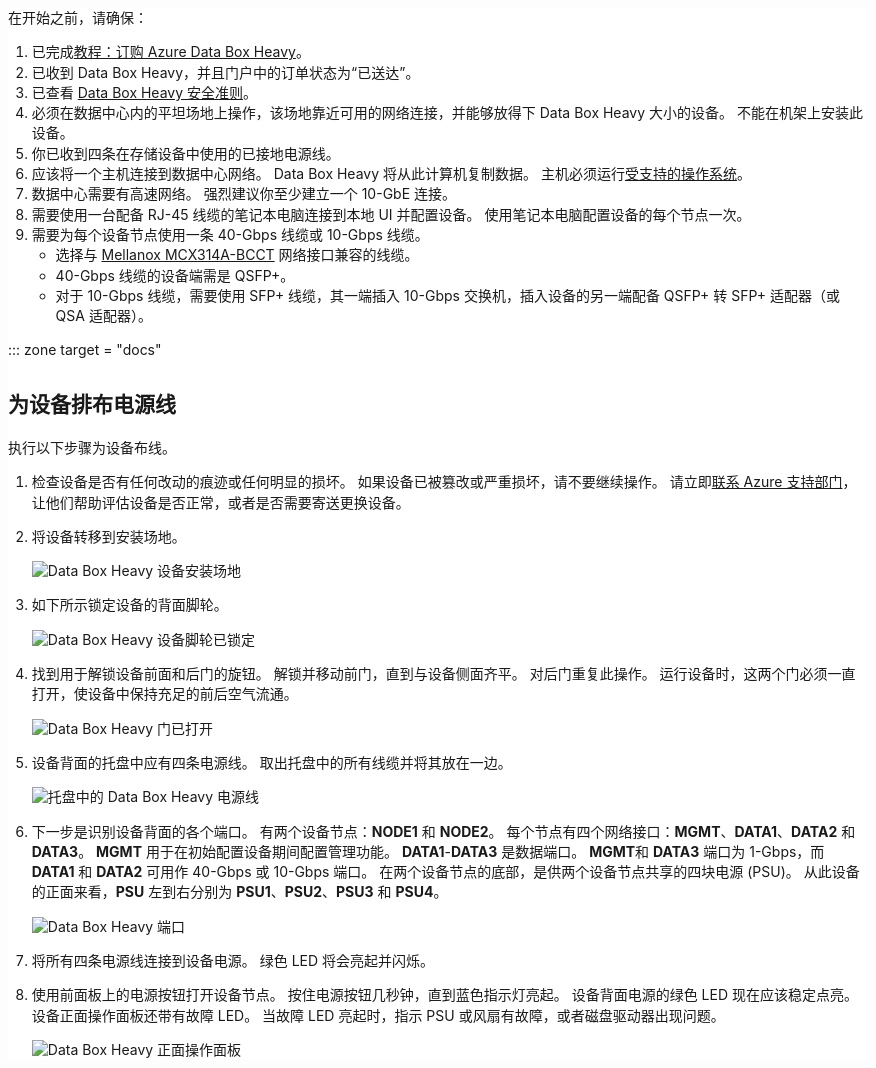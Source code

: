 在开始之前，请确保：

1. 已完成[教程：订购 Azure Data Box Heavy](data-box-heavy-deploy-ordered.md)。
2. 已收到 Data Box Heavy，并且门户中的订单状态为“已送达”。 
3. 已查看 [Data Box Heavy 安全准则](data-box-safety.md)。
4. 必须在数据中心内的平坦场地上操作，该场地靠近可用的网络连接，并能够放得下 Data Box Heavy 大小的设备。 不能在机架上安装此设备。
5. 你已收到四条在存储设备中使用的已接地电源线。
6. 应该将一个主机连接到数据中心网络。 Data Box Heavy 将从此计算机复制数据。 主机必须运行[受支持的操作系统](data-box-heavy-system-requirements.md)。
7. 数据中心需要有高速网络。 强烈建议你至少建立一个 10-GbE 连接。 
8. 需要使用一台配备 RJ-45 线缆的笔记本电脑连接到本地 UI 并配置设备。 使用笔记本电脑配置设备的每个节点一次。
9. 需要为每个设备节点使用一条 40-Gbps 线缆或 10-Gbps 线缆。
    - 选择与 [Mellanox MCX314A-BCCT](https://store.mellanox.com/products/mellanox-mcx314a-bcct-connectx-3-pro-en-network-interface-card-40-56gbe-dual-port-qsfp-pcie3-0-x8-8gt-s-rohs-r6.html) 网络接口兼容的线缆。
    - 40-Gbps 线缆的设备端需是 QSFP+。
    - 对于 10-Gbps 线缆，需要使用 SFP+ 线缆，其一端插入 10-Gbps 交换机，插入设备的另一端配备 QSFP+ 转 SFP+ 适配器（或 QSA 适配器）。

::: zone target = "docs"

## <a name="cable-your-device-for-power"></a>为设备排布电源线

执行以下步骤为设备布线。

1. 检查设备是否有任何改动的痕迹或任何明显的损坏。 如果设备已被篡改或严重损坏，请不要继续操作。 请立即[联系 Azure 支持部门](https://www.azure.cn/zh-cn/pricing/1rmb-trial-full/?form-type=identityauth)，让他们帮助评估设备是否正常，或者是否需要寄送更换设备。
2. 将设备转移到安装场地。

    ![Data Box Heavy 设备安装场地](media/data-box-heavy-deploy-set-up/data-box-heavy-install-site.png)

3. 如下所示锁定设备的背面脚轮。

    ![Data Box Heavy 设备脚轮已锁定](media/data-box-heavy-deploy-set-up/data-box-heavy-casters-locked.png)

4. 找到用于解锁设备前面和后门的旋钮。 解锁并移动前门，直到与设备侧面齐平。 对后门重复此操作。
    运行设备时，这两个门必须一直打开，使设备中保持充足的前后空气流通。

    ![Data Box Heavy 门已打开](media/data-box-heavy-deploy-set-up/data-box-heavy-doors-open.png)

5. 设备背面的托盘中应有四条电源线。 取出托盘中的所有线缆并将其放在一边。

    ![托盘中的 Data Box Heavy 电源线](media/data-box-heavy-deploy-set-up/data-box-heavy-power-cords-tray.png)

6. 下一步是识别设备背面的各个端口。 有两个设备节点：**NODE1** 和 **NODE2**。 每个节点有四个网络接口：**MGMT**、**DATA1**、**DATA2** 和 **DATA3**。 **MGMT** 用于在初始配置设备期间配置管理功能。 **DATA1**-**DATA3** 是数据端口。 **MGMT**和 **DATA3** 端口为 1-Gbps，而 **DATA1** 和 **DATA2** 可用作 40-Gbps 或 10-Gbps 端口。 在两个设备节点的底部，是供两个设备节点共享的四块电源 (PSU)。 从此设备的正面来看，**PSU** 左到右分别为 **PSU1**、**PSU2**、**PSU3** 和 **PSU4**。

    ![Data Box Heavy 端口](media/data-box-heavy-deploy-set-up/data-box-heavy-ports.png)

7. 将所有四条电源线连接到设备电源。 绿色 LED 将会亮起并闪烁。
8. 使用前面板上的电源按钮打开设备节点。 按住电源按钮几秒钟，直到蓝色指示灯亮起。 设备背面电源的绿色 LED 现在应该稳定点亮。 设备正面操作面板还带有故障 LED。 当故障 LED 亮起时，指示 PSU 或风扇有故障，或者磁盘驱动器出现问题。  

    ![Data Box Heavy 正面操作面板](media/data-box-heavy-deploy-set-up/data-box-heavy-front-ops-panel.png)
